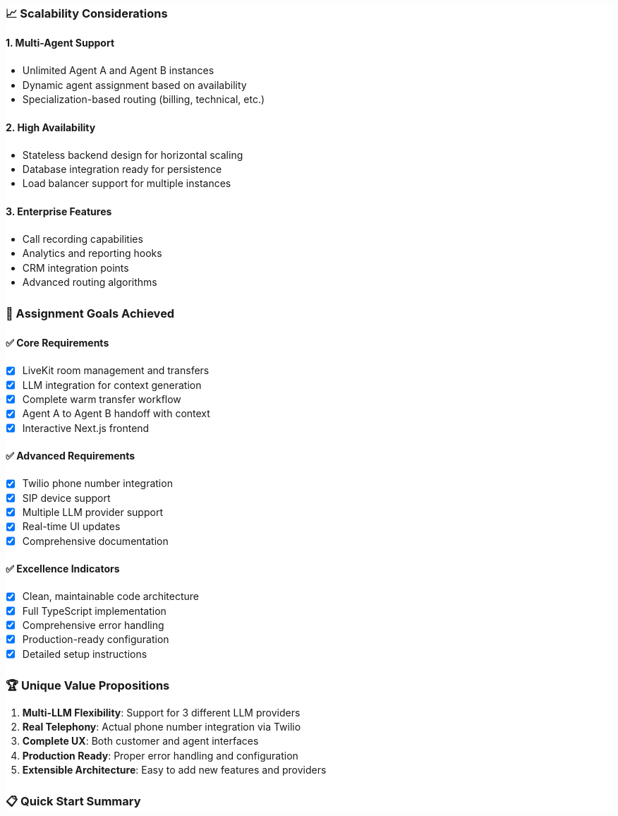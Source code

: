 ### 📈 Scalability Considerations

#### 1. **Multi-Agent Support**
- Unlimited Agent A and Agent B instances
- Dynamic agent assignment based on availability
- Specialization-based routing (billing, technical, etc.)

#### 2. **High Availability**
- Stateless backend design for horizontal scaling
- Database integration ready for persistence
- Load balancer support for multiple instances

#### 3. **Enterprise Features**
- Call recording capabilities
- Analytics and reporting hooks
- CRM integration points
- Advanced routing algorithms

### 🎯 Assignment Goals Achieved

#### ✅ **Core Requirements**
- [x] LiveKit room management and transfers
- [x] LLM integration for context generation
- [x] Complete warm transfer workflow
- [x] Agent A to Agent B handoff with context
- [x] Interactive Next.js frontend

#### ✅ **Advanced Requirements**
- [x] Twilio phone number integration
- [x] SIP device support
- [x] Multiple LLM provider support
- [x] Real-time UI updates
- [x] Comprehensive documentation

#### ✅ **Excellence Indicators**
- [x] Clean, maintainable code architecture
- [x] Full TypeScript implementation
- [x] Comprehensive error handling
- [x] Production-ready configuration
- [x] Detailed setup instructions

### 🏆 Unique Value Propositions

1. **Multi-LLM Flexibility**: Support for 3 different LLM providers
2. **Real Telephony**: Actual phone number integration via Twilio
3. **Complete UX**: Both customer and agent interfaces
4. **Production Ready**: Proper error handling and configuration
5. **Extensible Architecture**: Easy to add new features and providers

### 📋 Quick Start Summary
